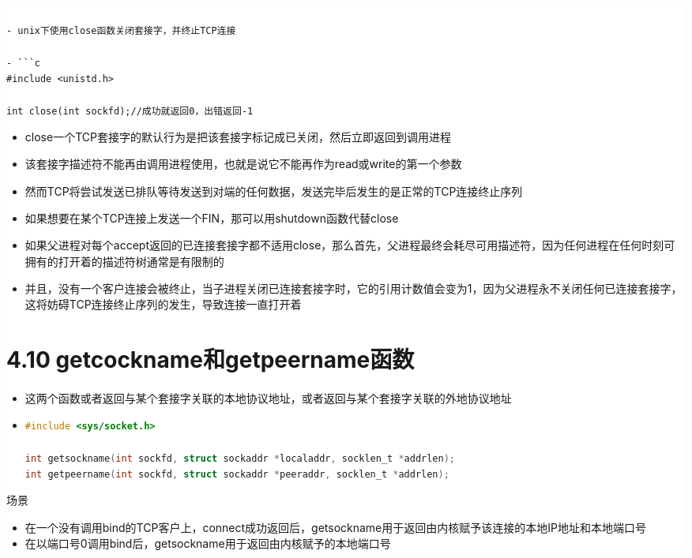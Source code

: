  ```

- unix下使用close函数关闭套接字，并终止TCP连接

- ```c
  #include <unistd.h>
  
  int close(int sockfd);//成功就返回0，出错返回-1
  ```

- close一个TCP套接字的默认行为是把该套接字标记成已关闭，然后立即返回到调用进程

- 该套接字描述符不能再由调用进程使用，也就是说它不能再作为read或write的第一个参数

- 然而TCP将尝试发送已排队等待发送到对端的任何数据，发送完毕后发生的是正常的TCP连接终止序列



- 如果想要在某个TCP连接上发送一个FIN，那可以用shutdown函数代替close



- 如果父进程对每个accept返回的已连接套接字都不适用close，那么首先，父进程最终会耗尽可用描述符，因为任何进程在任何时刻可拥有的打开着的描述符树通常是有限制的
- 并且，没有一个客户连接会被终止，当子进程关闭已连接套接字时，它的引用计数值会变为1，因为父进程永不关闭任何已连接套接字，这将妨碍TCP连接终止序列的发生，导致连接一直打开着





# 4.10 getcockname和getpeername函数

- 这两个函数或者返回与某个套接字关联的本地协议地址，或者返回与某个套接字关联的外地协议地址

- ```c
  #include <sys/socket.h>
  
  int getsockname(int sockfd, struct sockaddr *localaddr, socklen_t *addrlen);
  int getpeername(int sockfd, struct sockaddr *peeraddr, socklen_t *addrlen);
  ```



场景

- 在一个没有调用bind的TCP客户上，connect成功返回后，getsockname用于返回由内核赋予该连接的本地IP地址和本地端口号
- 在以端口号0调用bind后，getsockname用于返回由内核赋予的本地端口号